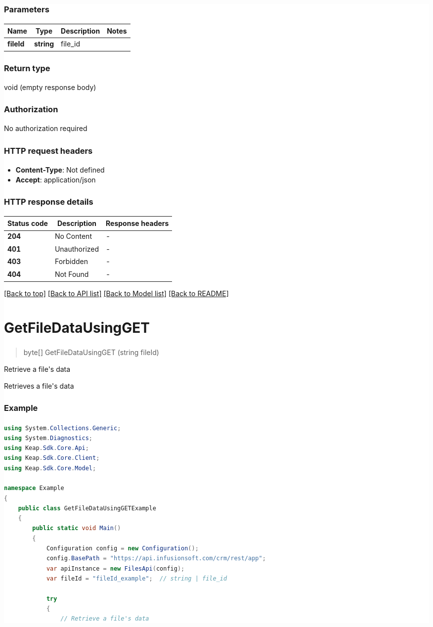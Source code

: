 ### Parameters

| Name | Type | Description | Notes |
|------|------|-------------|-------|
| **fileId** | **string** | file_id |  |

### Return type

void (empty response body)

### Authorization

No authorization required

### HTTP request headers

 - **Content-Type**: Not defined
 - **Accept**: application/json


### HTTP response details
| Status code | Description | Response headers |
|-------------|-------------|------------------|
| **204** | No Content |  -  |
| **401** | Unauthorized |  -  |
| **403** | Forbidden |  -  |
| **404** | Not Found |  -  |

[[Back to top]](#) [[Back to API list]](../README.md#documentation-for-api-endpoints) [[Back to Model list]](../README.md#documentation-for-models) [[Back to README]](../README.md)

<a id="getfiledatausingget"></a>
# **GetFileDataUsingGET**
> byte[] GetFileDataUsingGET (string fileId)

Retrieve a file's data

Retrieves a file's data

### Example
```csharp
using System.Collections.Generic;
using System.Diagnostics;
using Keap.Sdk.Core.Api;
using Keap.Sdk.Core.Client;
using Keap.Sdk.Core.Model;

namespace Example
{
    public class GetFileDataUsingGETExample
    {
        public static void Main()
        {
            Configuration config = new Configuration();
            config.BasePath = "https://api.infusionsoft.com/crm/rest/app";
            var apiInstance = new FilesApi(config);
            var fileId = "fileId_example";  // string | file_id

            try
            {
                // Retrieve a file's data
```